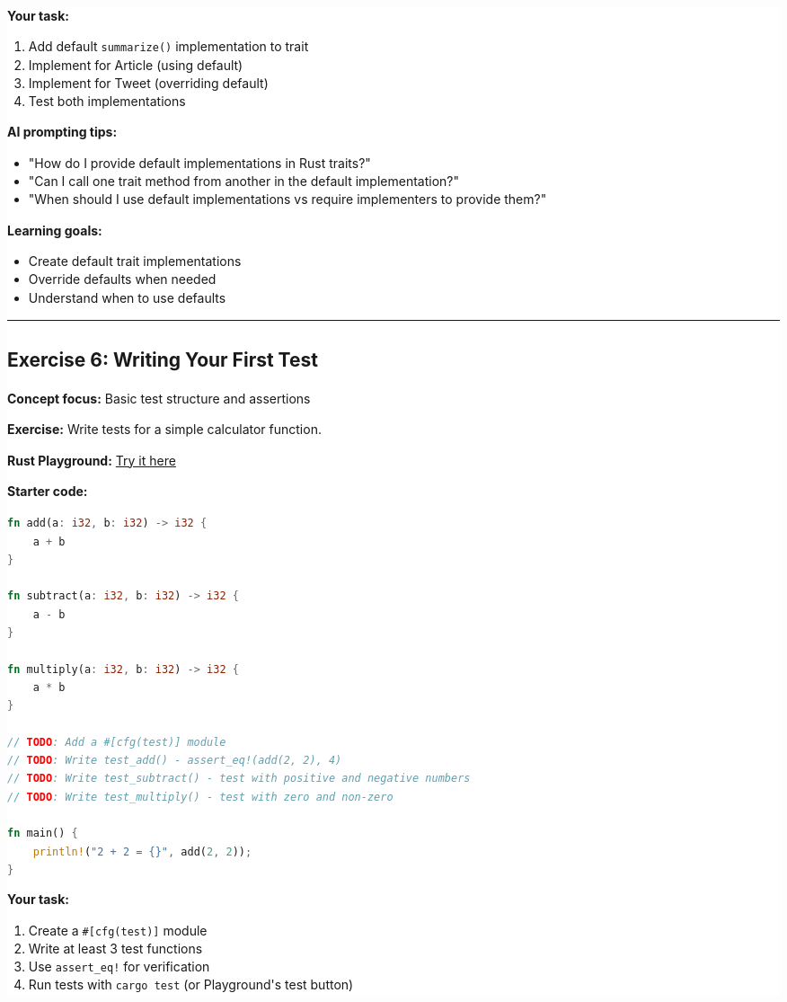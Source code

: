 **Your task:**
1. Add default `summarize()` implementation to trait
2. Implement for Article (using default)
3. Implement for Tweet (overriding default)
4. Test both implementations

**AI prompting tips:**
- "How do I provide default implementations in Rust traits?"
- "Can I call one trait method from another in the default implementation?"
- "When should I use default implementations vs require implementers to provide them?"

**Learning goals:**
- Create default trait implementations
- Override defaults when needed
- Understand when to use defaults

---

## Exercise 6: Writing Your First Test

**Concept focus:** Basic test structure and assertions

**Exercise:**
Write tests for a simple calculator function.

**Rust Playground:** [Try it here](https://play.rust-lang.org/)

**Starter code:**
```rust
fn add(a: i32, b: i32) -> i32 {
    a + b
}

fn subtract(a: i32, b: i32) -> i32 {
    a - b
}

fn multiply(a: i32, b: i32) -> i32 {
    a * b
}

// TODO: Add a #[cfg(test)] module
// TODO: Write test_add() - assert_eq!(add(2, 2), 4)
// TODO: Write test_subtract() - test with positive and negative numbers
// TODO: Write test_multiply() - test with zero and non-zero

fn main() {
    println!("2 + 2 = {}", add(2, 2));
}
```

**Your task:**
1. Create a `#[cfg(test)]` module
2. Write at least 3 test functions
3. Use `assert_eq!` for verification
4. Run tests with `cargo test` (or Playground's test button)
